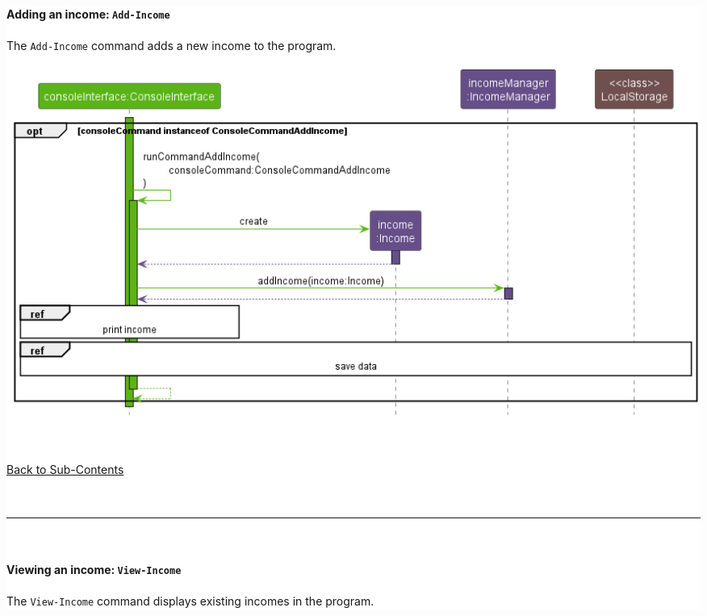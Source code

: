 #### Adding an income: `Add-Income`

The `Add-Income` command adds a new income to the program.

![Implementation-Add-Income](images/ImplementationAddIncome.png)

<br>

[Back to Sub-Contents](#income-commands)

<br>
<hr>
<br>

<div style="page-break-after: always;"></div>

#### Viewing an income: `View-Income`

The `View-Income` command displays existing incomes in the program.

